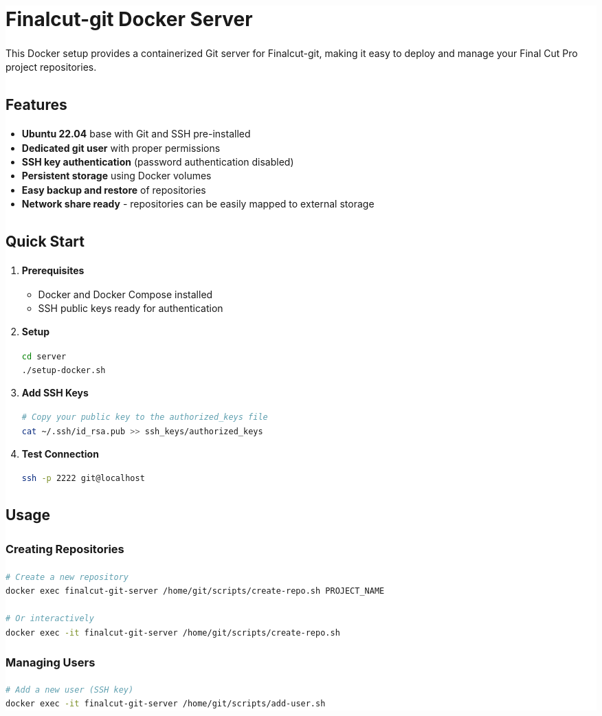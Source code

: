 # Finalcut-git Docker Server

This Docker setup provides a containerized Git server for Finalcut-git, making it easy to deploy and manage your Final Cut Pro project repositories.

## Features

- **Ubuntu 22.04** base with Git and SSH pre-installed
- **Dedicated git user** with proper permissions
- **SSH key authentication** (password authentication disabled)
- **Persistent storage** using Docker volumes
- **Easy backup and restore** of repositories
- **Network share ready** - repositories can be easily mapped to external storage

## Quick Start

1. **Prerequisites**
   - Docker and Docker Compose installed
   - SSH public keys ready for authentication

2. **Setup**
   ```bash
   cd server
   ./setup-docker.sh
   ```

3. **Add SSH Keys**
   ```bash
   # Copy your public key to the authorized_keys file
   cat ~/.ssh/id_rsa.pub >> ssh_keys/authorized_keys
   ```

4. **Test Connection**
   ```bash
   ssh -p 2222 git@localhost
   ```

## Usage

### Creating Repositories

```bash
# Create a new repository
docker exec finalcut-git-server /home/git/scripts/create-repo.sh PROJECT_NAME

# Or interactively
docker exec -it finalcut-git-server /home/git/scripts/create-repo.sh
```

### Managing Users

```bash
# Add a new user (SSH key)
docker exec -it finalcut-git-server /home/git/scripts/add-user.sh
```
